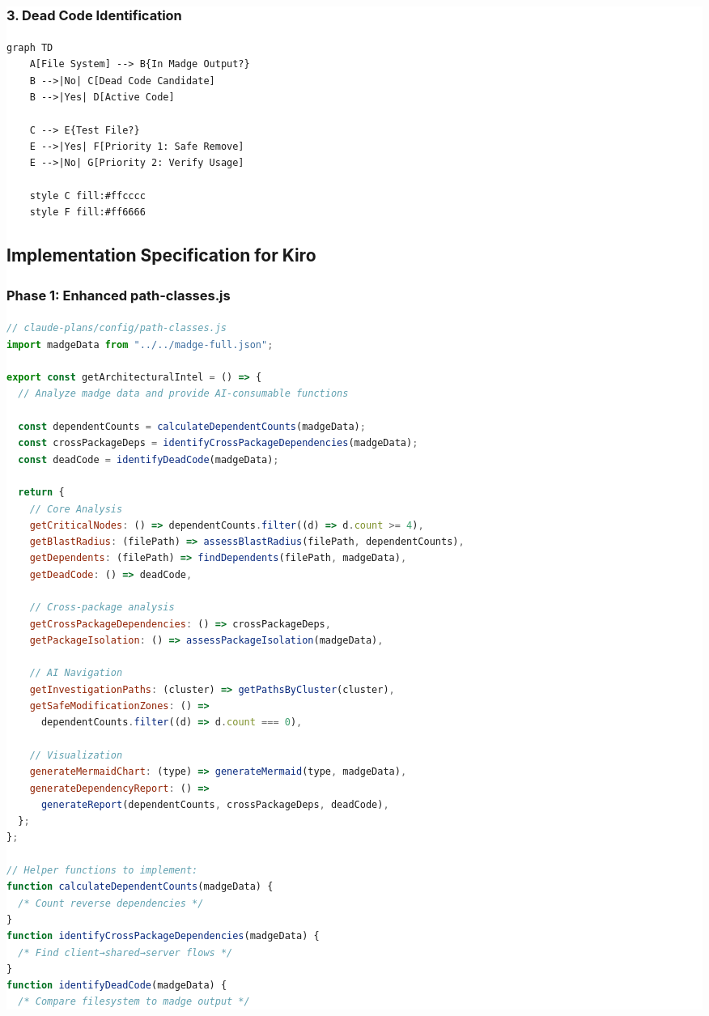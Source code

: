 ### 3. Dead Code Identification

```mermaid
graph TD
    A[File System] --> B{In Madge Output?}
    B -->|No| C[Dead Code Candidate]
    B -->|Yes| D[Active Code]

    C --> E{Test File?}
    E -->|Yes| F[Priority 1: Safe Remove]
    E -->|No| G[Priority 2: Verify Usage]

    style C fill:#ffcccc
    style F fill:#ff6666
```

## Implementation Specification for Kiro

### Phase 1: Enhanced path-classes.js

```javascript
// claude-plans/config/path-classes.js
import madgeData from "../../madge-full.json";

export const getArchitecturalIntel = () => {
  // Analyze madge data and provide AI-consumable functions

  const dependentCounts = calculateDependentCounts(madgeData);
  const crossPackageDeps = identifyCrossPackageDependencies(madgeData);
  const deadCode = identifyDeadCode(madgeData);

  return {
    // Core Analysis
    getCriticalNodes: () => dependentCounts.filter((d) => d.count >= 4),
    getBlastRadius: (filePath) => assessBlastRadius(filePath, dependentCounts),
    getDependents: (filePath) => findDependents(filePath, madgeData),
    getDeadCode: () => deadCode,

    // Cross-package analysis
    getCrossPackageDependencies: () => crossPackageDeps,
    getPackageIsolation: () => assessPackageIsolation(madgeData),

    // AI Navigation
    getInvestigationPaths: (cluster) => getPathsByCluster(cluster),
    getSafeModificationZones: () =>
      dependentCounts.filter((d) => d.count === 0),

    // Visualization
    generateMermaidChart: (type) => generateMermaid(type, madgeData),
    generateDependencyReport: () =>
      generateReport(dependentCounts, crossPackageDeps, deadCode),
  };
};

// Helper functions to implement:
function calculateDependentCounts(madgeData) {
  /* Count reverse dependencies */
}
function identifyCrossPackageDependencies(madgeData) {
  /* Find client→shared→server flows */
}
function identifyDeadCode(madgeData) {
  /* Compare filesystem to madge output */
```